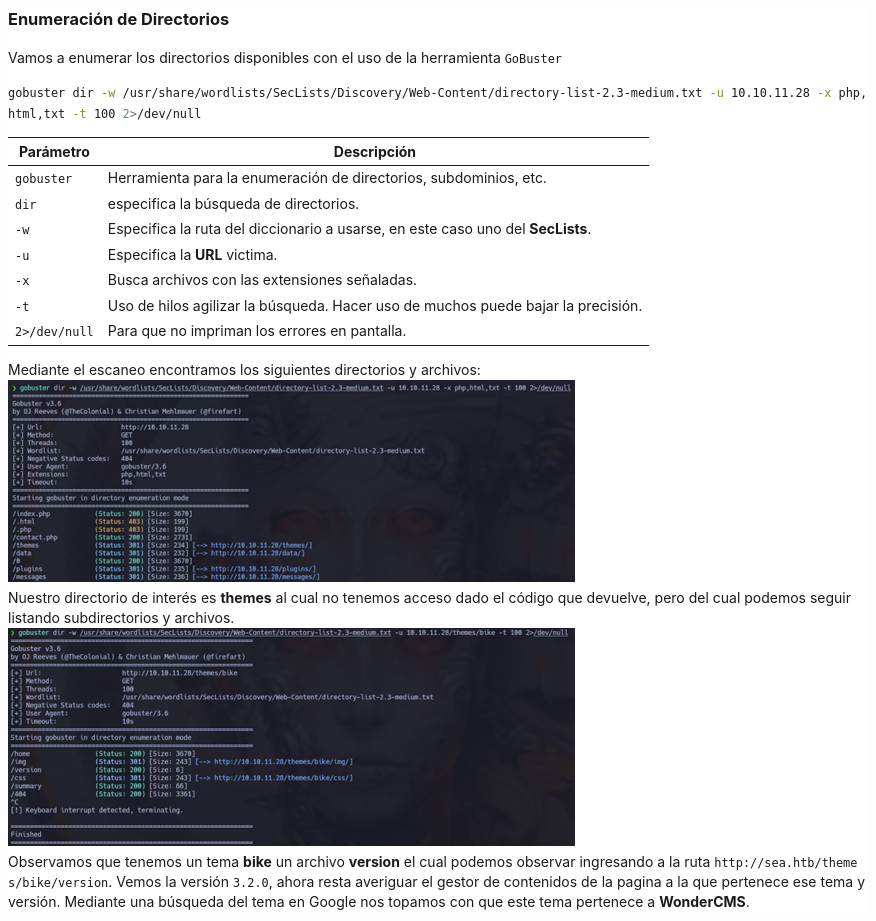 ### Enumeración de Directorios

Vamos a enumerar los directorios disponibles con el uso de la herramienta `GoBuster`
```bash
gobuster dir -w /usr/share/wordlists/SecLists/Discovery/Web-Content/directory-list-2.3-medium.txt -u 10.10.11.28 -x php,html,txt -t 100 2>/dev/null
```

| Parámetro     | Descripción                                                                      |
| ------------- | -------------------------------------------------------------------------------- |
| `gobuster`    | Herramienta para la enumeración de directorios, subdominios, etc.                |
| `dir`         | especifica la búsqueda de directorios.                                           |
| `-w`          | Especifica la ruta del diccionario a usarse, en este caso uno del **SecLists**.  |
| `-u`          | Especifica la **URL** victima.                                                   |
| `-x`          | Busca archivos con las extensiones señaladas.                                    |
| `-t`          | Uso de hilos agilizar la búsqueda. Hacer uso de muchos puede bajar la precisión. |
| `2>/dev/null` | Para que no impriman los errores en pantalla.                                    |

Mediante el escaneo encontramos los siguientes directorios y archivos:  
![Page](/assets/img/sea/GoBuster1.png)  
Nuestro directorio de interés es **themes** al cual no tenemos acceso dado el código que devuelve, pero del cual podemos seguir listando subdirectorios y archivos.  
![Page](/assets/img/sea/GoBuster2Theme.png)  
Observamos que tenemos un tema **bike** un archivo **version** el cual podemos observar ingresando a la ruta `http://sea.htb/themes/bike/version`. Vemos la versión `3.2.0`, ahora resta averiguar el gestor de contenidos de la pagina a la que pertenece ese tema y versión.
Mediante una búsqueda del tema en Google nos topamos con que este tema pertenece a **WonderCMS**.  